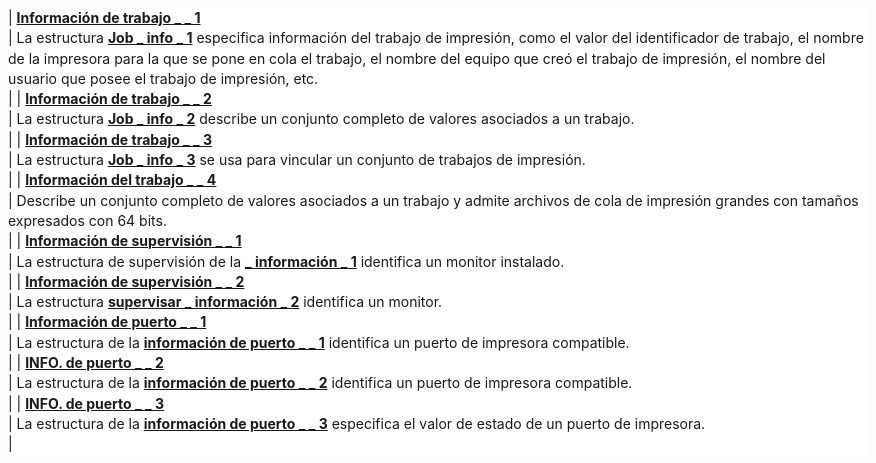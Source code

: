 | [**Información de trabajo \_ \_ 1**](job-info-1.md)<br/>                                    | La estructura [**Job \_ info \_ 1**](/windows/desktop/printdocs/job-info-1) especifica información del trabajo de impresión, como el valor del identificador de trabajo, el nombre de la impresora para la que se pone en cola el trabajo, el nombre del equipo que creó el trabajo de impresión, el nombre del usuario que posee el trabajo de impresión, etc.<br/>                                                                                                                                                                                                                                 |
| [**Información de trabajo \_ \_ 2**](job-info-2.md)<br/>                                    | La estructura [**Job \_ info \_ 2**](/windows/desktop/printdocs/job-info-2) describe un conjunto completo de valores asociados a un trabajo.<br/>                                                                                                                                                                                                                                                                                                                                                                                                                |
| [**Información de trabajo \_ \_ 3**](job-info-3.md)<br/>                                    | La estructura [**Job \_ info \_ 3**](/windows/desktop/printdocs/job-info-3) se usa para vincular un conjunto de trabajos de impresión.<br/>                                                                                                                                                                                                                                                                                                                                                                                                                        |
| [**Información del trabajo \_ \_ 4**](job-info-4.md)<br/>                                    | Describe un conjunto completo de valores asociados a un trabajo y admite archivos de cola de impresión grandes con tamaños expresados con 64 bits.<br/>                                                                                                                                                                                                                                                                                                                                                                                                |
| [**Información de supervisión \_ \_ 1**](monitor-info-1.md)<br/>                            | La estructura de supervisión de la [**\_ información \_ 1**](/windows/desktop/printdocs/monitor-info-1) identifica un monitor instalado.<br/>                                                                                                                                                                                                                                                                                                                                                                                                                             |
| [**Información de supervisión \_ \_ 2**](monitor-info-2.md)<br/>                            | La estructura [**supervisar \_ información \_ 2**](/windows/desktop/printdocs/monitor-info-2) identifica un monitor.<br/>                                                                                                                                                                                                                                                                                                                                                                                                                                        |
| [**Información de puerto \_ \_ 1**](port-info-1.md)<br/>                                  | La estructura de la [**información de puerto \_ \_ 1**](/windows/desktop/printdocs/port-info-1) identifica un puerto de impresora compatible.<br/>                                                                                                                                                                                                                                                                                                                                                                                                                               |
| [**INFO. de puerto \_ \_ 2**](port-info-2.md)<br/>                                  | La estructura de la [**información de puerto \_ \_ 2**](/windows/desktop/printdocs/port-info-2) identifica un puerto de impresora compatible.<br/>                                                                                                                                                                                                                                                                                                                                                                                                                               |
| [**INFO. de puerto \_ \_ 3**](port-info-3.md)<br/>                                  | La estructura de la [**información de puerto \_ \_ 3**](/windows/desktop/printdocs/port-info-3) especifica el valor de estado de un puerto de impresora.<br/>                                                                                                                                                                                                                                                                                                                                                                                                                      |